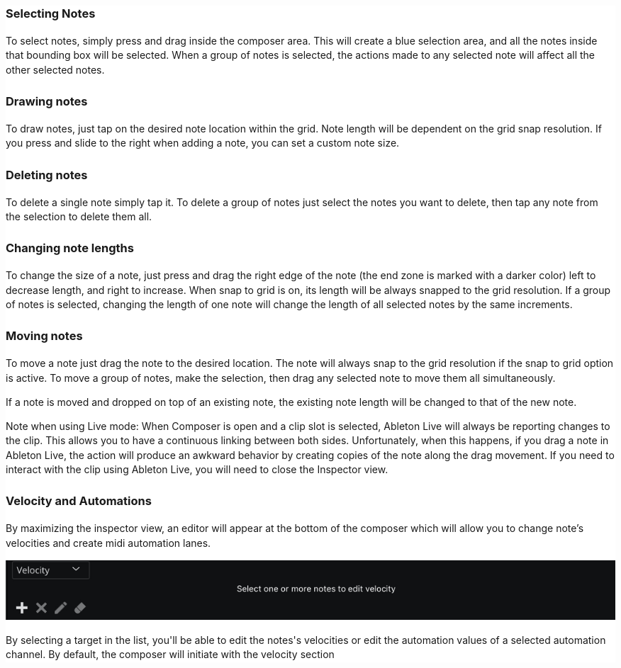 ### Selecting Notes

To select notes, simply press and drag inside the composer area. This will create a blue selection area, and all the notes inside that bounding box will be selected. When a group of notes is selected, the actions made to any selected note will affect all the other selected notes.

### Drawing notes

To draw notes, just tap on the desired note location within the grid. Note length will be dependent on the grid snap resolution. If you press and slide to the right when adding a note, you can set a custom note size.

### Deleting notes

To delete a single note simply tap it. To delete a group of notes just select the notes you want to delete, then tap any note from the selection to delete them all.

### Changing note lengths

To change the size of a note, just press and drag the right edge of the note (the end zone is marked with a darker color) left to decrease length, and right to increase. When snap to grid is on, its length will be always snapped to the grid resolution.
If a group of notes is selected, changing the length of one note will change the length of all selected notes by the same increments.

### Moving notes

To move a note just drag the note to the desired location. The note will always snap to the grid resolution if the snap to grid option is active. To move a group of notes, make the selection, then drag any selected note to move them all simultaneously.

If a note is moved and dropped on top of an existing note, the existing note length will be changed to that of the new note.

Note when using Live mode: When Composer is open and a clip slot is selected, Ableton Live will always be reporting changes to the clip. This allows you to have a continuous linking between both sides. Unfortunately, when this happens, if you drag a note in Ableton Live, the action will produce an awkward behavior by creating copies of the note along the drag movement. If you need to interact with the clip using Ableton Live, you will need to close the Inspector view.

### Velocity and Automations

By maximizing the inspector view, an editor will appear at the bottom of the composer which will allow you to change note’s velocities and create midi automation lanes.

<img src="../lk/images/matrix/velocity-automation-zone.jpg" alt="LK Matrix Module composer velocity and automation zone" width="" height="" />

By selecting a target in the list, you'll be able to edit the notes's velocities or edit the automation values of a selected automation channel. By default, the composer will initiate with the velocity section
